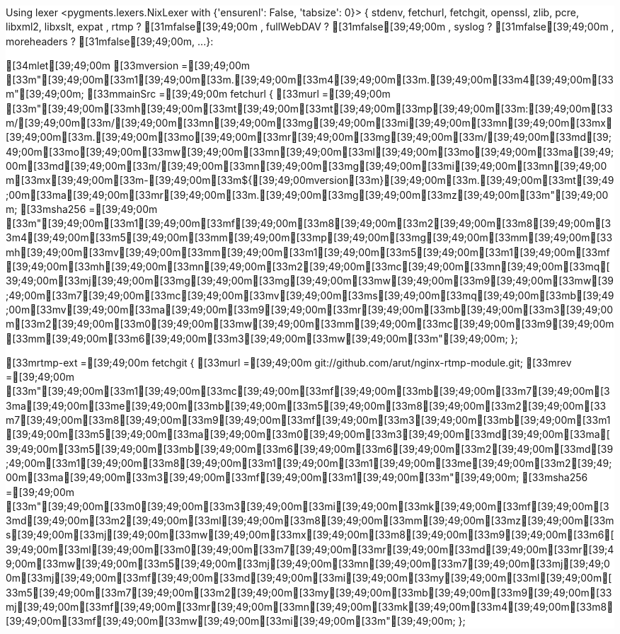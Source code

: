 Using lexer <pygments.lexers.NixLexer with {'ensurenl': False, 'tabsize': 0}>
{ stdenv, fetchurl, fetchgit, openssl, zlib, pcre, libxml2, libxslt, expat
, rtmp ? [31mfalse[39;49;00m
, fullWebDAV ? [31mfalse[39;49;00m
, syslog ? [31mfalse[39;49;00m
, moreheaders ? [31mfalse[39;49;00m, ...}:

[34mlet[39;49;00m
  [33mversion =[39;49;00m [33m"[39;49;00m[33m1[39;49;00m[33m.[39;49;00m[33m4[39;49;00m[33m.[39;49;00m[33m4[39;49;00m[33m"[39;49;00m;
  [33mmainSrc =[39;49;00m fetchurl {
    [33murl =[39;49;00m [33m"[39;49;00m[33mh[39;49;00m[33mt[39;49;00m[33mt[39;49;00m[33mp[39;49;00m[33m:[39;49;00m[33m/[39;49;00m[33m/[39;49;00m[33mn[39;49;00m[33mg[39;49;00m[33mi[39;49;00m[33mn[39;49;00m[33mx[39;49;00m[33m.[39;49;00m[33mo[39;49;00m[33mr[39;49;00m[33mg[39;49;00m[33m/[39;49;00m[33md[39;49;00m[33mo[39;49;00m[33mw[39;49;00m[33mn[39;49;00m[33ml[39;49;00m[33mo[39;49;00m[33ma[39;49;00m[33md[39;49;00m[33m/[39;49;00m[33mn[39;49;00m[33mg[39;49;00m[33mi[39;49;00m[33mn[39;49;00m[33mx[39;49;00m[33m-[39;49;00m[33m${[39;49;00mversion[33m}[39;49;00m[33m.[39;49;00m[33mt[39;49;00m[33ma[39;49;00m[33mr[39;49;00m[33m.[39;49;00m[33mg[39;49;00m[33mz[39;49;00m[33m"[39;49;00m;
    [33msha256 =[39;49;00m [33m"[39;49;00m[33m1[39;49;00m[33mf[39;49;00m[33m8[39;49;00m[33m2[39;49;00m[33m8[39;49;00m[33m4[39;49;00m[33m5[39;49;00m[33mm[39;49;00m[33mp[39;49;00m[33mg[39;49;00m[33mm[39;49;00m[33mh[39;49;00m[33mv[39;49;00m[33mm[39;49;00m[33m1[39;49;00m[33m5[39;49;00m[33m1[39;49;00m[33mf[39;49;00m[33mh[39;49;00m[33mn[39;49;00m[33m2[39;49;00m[33mc[39;49;00m[33mn[39;49;00m[33mq[39;49;00m[33mj[39;49;00m[33mg[39;49;00m[33mg[39;49;00m[33mw[39;49;00m[33m9[39;49;00m[33mw[39;49;00m[33m7[39;49;00m[33mc[39;49;00m[33mv[39;49;00m[33ms[39;49;00m[33mq[39;49;00m[33mb[39;49;00m[33mv[39;49;00m[33ma[39;49;00m[33m9[39;49;00m[33mr[39;49;00m[33mb[39;49;00m[33m3[39;49;00m[33m2[39;49;00m[33m0[39;49;00m[33mw[39;49;00m[33mm[39;49;00m[33mc[39;49;00m[33m9[39;49;00m[33mm[39;49;00m[33m6[39;49;00m[33m3[39;49;00m[33mw[39;49;00m[33m"[39;49;00m;
  };

  [33mrtmp-ext =[39;49;00m fetchgit {
    [33murl =[39;49;00m git://github.com/arut/nginx-rtmp-module.git;
    [33mrev =[39;49;00m [33m"[39;49;00m[33m1[39;49;00m[33mc[39;49;00m[33mf[39;49;00m[33mb[39;49;00m[33m7[39;49;00m[33ma[39;49;00m[33me[39;49;00m[33mb[39;49;00m[33m5[39;49;00m[33m8[39;49;00m[33m2[39;49;00m[33m7[39;49;00m[33m8[39;49;00m[33m9[39;49;00m[33mf[39;49;00m[33m3[39;49;00m[33mb[39;49;00m[33m1[39;49;00m[33m5[39;49;00m[33ma[39;49;00m[33m0[39;49;00m[33m3[39;49;00m[33md[39;49;00m[33ma[39;49;00m[33m5[39;49;00m[33mb[39;49;00m[33m6[39;49;00m[33m6[39;49;00m[33m2[39;49;00m[33md[39;49;00m[33m1[39;49;00m[33m8[39;49;00m[33m1[39;49;00m[33m1[39;49;00m[33me[39;49;00m[33m2[39;49;00m[33ma[39;49;00m[33m3[39;49;00m[33mf[39;49;00m[33m1[39;49;00m[33m"[39;49;00m;
    [33msha256 =[39;49;00m [33m"[39;49;00m[33m0[39;49;00m[33m3[39;49;00m[33mi[39;49;00m[33mk[39;49;00m[33mf[39;49;00m[33md[39;49;00m[33m2[39;49;00m[33ml[39;49;00m[33m8[39;49;00m[33mm[39;49;00m[33mz[39;49;00m[33ms[39;49;00m[33mj[39;49;00m[33mw[39;49;00m[33mx[39;49;00m[33m8[39;49;00m[33m9[39;49;00m[33m6[39;49;00m[33ml[39;49;00m[33m0[39;49;00m[33m7[39;49;00m[33mr[39;49;00m[33md[39;49;00m[33mr[39;49;00m[33mw[39;49;00m[33m5[39;49;00m[33mj[39;49;00m[33mn[39;49;00m[33m7[39;49;00m[33mj[39;49;00m[33mj[39;49;00m[33mf[39;49;00m[33md[39;49;00m[33mi[39;49;00m[33my[39;49;00m[33ml[39;49;00m[33m5[39;49;00m[33m7[39;49;00m[33m2[39;49;00m[33my[39;49;00m[33mb[39;49;00m[33m9[39;49;00m[33mj[39;49;00m[33mf[39;49;00m[33mr[39;49;00m[33mn[39;49;00m[33mk[39;49;00m[33m4[39;49;00m[33m8[39;49;00m[33mf[39;49;00m[33mw[39;49;00m[33mi[39;49;00m[33m"[39;49;00m;
  };
